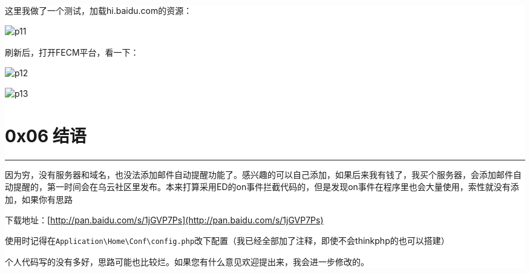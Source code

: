 这里我做了一个测试，加载hi.baidu.com的资源：

![p11](http://drops.javaweb.org/uploads/images/7354bb2af9d065c350359effb21cc606fb3b54ae.jpg)

刷新后，打开FECM平台，看一下：

![p12](http://drops.javaweb.org/uploads/images/cc819ead8aedce99a5e8271c79c3b7211ab55a91.jpg)

![p13](http://drops.javaweb.org/uploads/images/72fd7238de6f770506d5ebbc6e30df5a8ad925e5.jpg)

0x06 结语
=======

* * *

因为穷，没有服务器和域名，也没法添加邮件自动提醒功能了。感兴趣的可以自己添加，如果后来我有钱了，我买个服务器，会添加邮件自动提醒的，第一时间会在乌云社区里发布。本来打算采用ED的on事件拦截代码的，但是发现on事件在程序里也会大量使用，索性就没有添加，如果你有思路

下载地址：[http://pan.baidu.com/s/1jGVP7Ps](http://pan.baidu.com/s/1jGVP7Ps)

使用时记得在`Application\Home\Conf\config.php`改下配置（我已经全部加了注释，即使不会thinkphp的也可以搭建）

个人代码写的没有多好，思路可能也比较烂。如果您有什么意见欢迎提出来，我会进一步修改的。